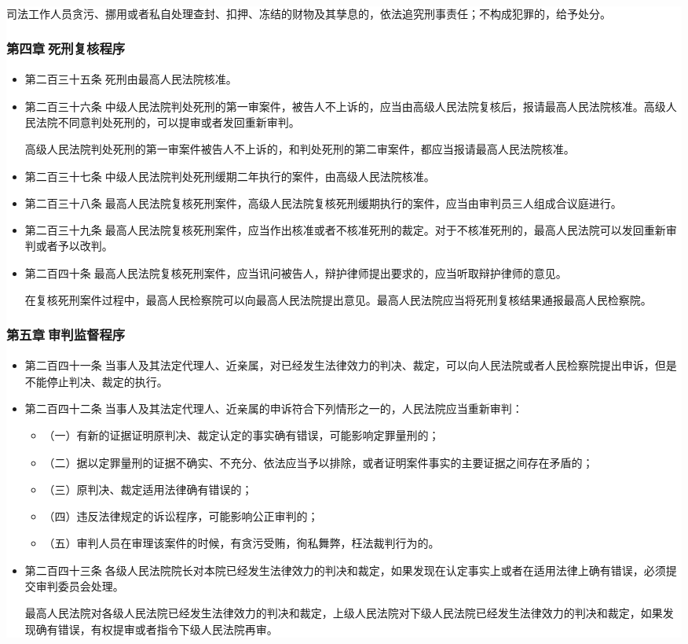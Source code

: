   司法工作人员贪污、挪用或者私自处理查封、扣押、冻结的财物及其孳息的，依法追究刑事责任；不构成犯罪的，给予处分。

### 第四章 死刑复核程序

* 第二百三十五条 死刑由最高人民法院核准。

* 第二百三十六条 中级人民法院判处死刑的第一审案件，被告人不上诉的，应当由高级人民法院复核后，报请最高人民法院核准。高级人民法院不同意判处死刑的，可以提审或者发回重新审判。

  高级人民法院判处死刑的第一审案件被告人不上诉的，和判处死刑的第二审案件，都应当报请最高人民法院核准。

* 第二百三十七条 中级人民法院判处死刑缓期二年执行的案件，由高级人民法院核准。

* 第二百三十八条 最高人民法院复核死刑案件，高级人民法院复核死刑缓期执行的案件，应当由审判员三人组成合议庭进行。

* 第二百三十九条 最高人民法院复核死刑案件，应当作出核准或者不核准死刑的裁定。对于不核准死刑的，最高人民法院可以发回重新审判或者予以改判。

* 第二百四十条 最高人民法院复核死刑案件，应当讯问被告人，辩护律师提出要求的，应当听取辩护律师的意见。

  在复核死刑案件过程中，最高人民检察院可以向最高人民法院提出意见。最高人民法院应当将死刑复核结果通报最高人民检察院。

### 第五章 审判监督程序

* 第二百四十一条 当事人及其法定代理人、近亲属，对已经发生法律效力的判决、裁定，可以向人民法院或者人民检察院提出申诉，但是不能停止判决、裁定的执行。

* 第二百四十二条 当事人及其法定代理人、近亲属的申诉符合下列情形之一的，人民法院应当重新审判：

  * （一）有新的证据证明原判决、裁定认定的事实确有错误，可能影响定罪量刑的；

  * （二）据以定罪量刑的证据不确实、不充分、依法应当予以排除，或者证明案件事实的主要证据之间存在矛盾的；

  * （三）原判决、裁定适用法律确有错误的；

  * （四）违反法律规定的诉讼程序，可能影响公正审判的；

  * （五）审判人员在审理该案件的时候，有贪污受贿，徇私舞弊，枉法裁判行为的。

* 第二百四十三条 各级人民法院院长对本院已经发生法律效力的判决和裁定，如果发现在认定事实上或者在适用法律上确有错误，必须提交审判委员会处理。

  最高人民法院对各级人民法院已经发生法律效力的判决和裁定，上级人民法院对下级人民法院已经发生法律效力的判决和裁定，如果发现确有错误，有权提审或者指令下级人民法院再审。

